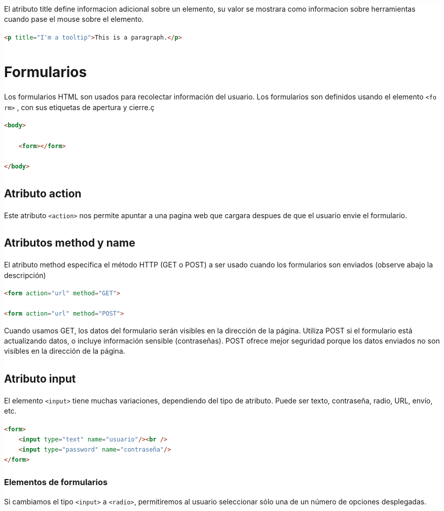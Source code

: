 El atributo title define informacion adicional sobre un elemento, su valor se mostrara como informacion sobre herramientas cuando pase el mouse sobre el elemento.

```html
<p title="I'm a tooltip">This is a paragraph.</p>
```
# **Formularios**
Los formularios HTML son usados para recolectar información del usuario.
Los formularios son definidos usando el elemento ```<form>``` , con sus etiquetas de apertura y cierre.ç
```html
<body>

    <form></form>

</body>
```

## Atributo action

Este atributo ```<action>``` nos permite apuntar a una pagina web que cargara despues de que el usuario envie el formulario.

## Atributos method y name

El atributo method especifica el método HTTP (GET o POST) a ser usado cuando los formularios son enviados (observe abajo la descripción)

```html
<form action="url" method="GET">

<form action="url" method="POST">
```
Cuando usamos GET, los datos del formulario serán visibles en la dirección de la página.
Utiliza POST si el formulario está actualizando datos, o incluye información sensible (contraseñas).  POST ofrece mejor seguridad porque los datos enviados no son visibles en la dirección de la página.

## Atributo input

El elemento ```<input>``` tiene muchas variaciones, dependiendo del tipo de atributo.  Puede ser texto, contraseña, radio, URL, envío, etc.

```html
<form>
    <input type="text" name="usuario"/><br />
    <input type="password" name="contraseña"/>
</form>
```
### Elementos de formularios

Si cambiamos el tipo ```<input>``` a ```<radio>```, permitiremos al usuario seleccionar sólo una de un número de opciones desplegadas.

